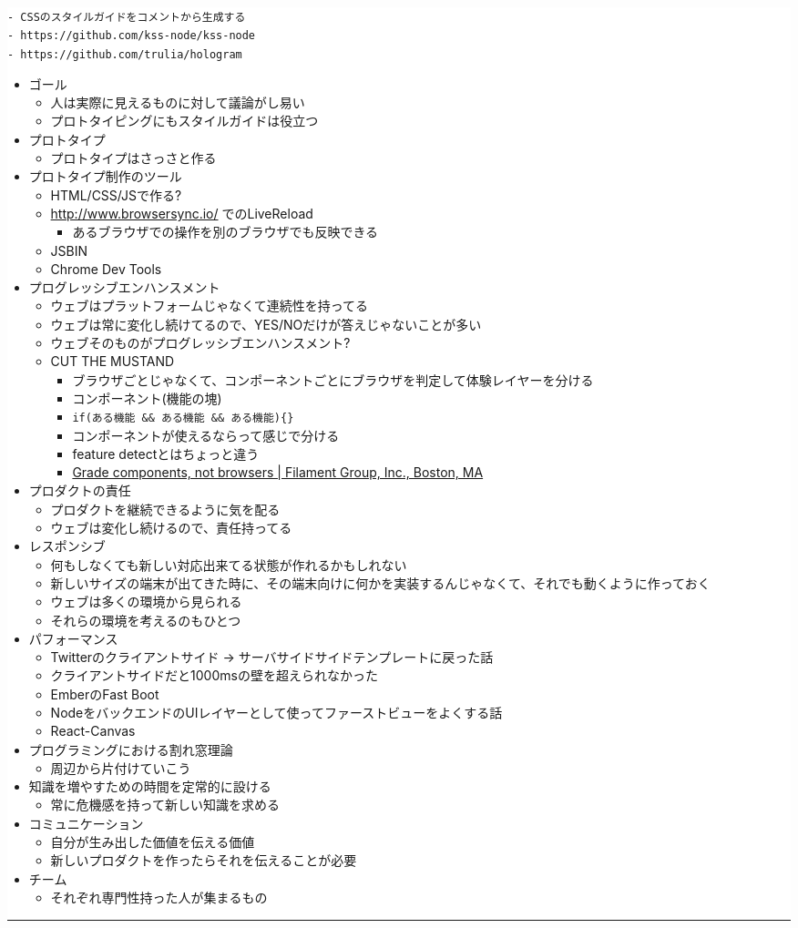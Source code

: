 	- CSSのスタイルガイドをコメントから生成する
	- https://github.com/kss-node/kss-node
	- https://github.com/trulia/hologram
- ゴール
	- 人は実際に見えるものに対して議論がし易い
	- プロトタイピングにもスタイルガイドは役立つ
- プロトタイプ
	- プロトタイプはさっさと作る
- プロトタイプ制作のツール
	- HTML/CSS/JSで作る?
	- http://www.browsersync.io/ でのLiveReload
		- あるブラウザでの操作を別のブラウザでも反映できる
	- JSBIN
	- Chrome Dev Tools
- プログレッシブエンハンスメント
	- ウェブはプラットフォームじゃなくて連続性を持ってる
	- ウェブは常に変化し続けてるので、YES/NOだけが答えじゃないことが多い
	- ウェブそのものがプログレッシブエンハンスメント?
	- CUT THE MUSTAND
		- ブラウザごとじゃなくて、コンポーネントごとにブラウザを判定して体験レイヤーを分ける
		- コンポーネント(機能の塊)
		- `if(ある機能 && ある機能 && ある機能){}`
		- コンポーネントが使えるならって感じで分ける
		- feature detectとはちょっと違う
		- [Grade components, not browsers | Filament Group, Inc., Boston, MA](http://www.filamentgroup.com/lab/grade-the-components.html "Grade components, not browsers | Filament Group, Inc., Boston, MA")
- プロダクトの責任
	- プロダクトを継続できるように気を配る
	- ウェブは変化し続けるので、責任持ってる
- レスポンシブ
	- 何もしなくても新しい対応出来てる状態が作れるかもしれない
	- 新しいサイズの端末が出てきた時に、その端末向けに何かを実装するんじゃなくて、それでも動くように作っておく
	- ウェブは多くの環境から見られる
	- それらの環境を考えるのもひとつ
- パフォーマンス
	- Twitterのクライアントサイド -> サーバサイドサイドテンプレートに戻った話
	- クライアントサイドだと1000msの壁を超えられなかった
	- EmberのFast Boot
	- NodeをバックエンドのUIレイヤーとして使ってファーストビューをよくする話
	- React-Canvas
- プログラミングにおける割れ窓理論
	- 周辺から片付けていこう
- 知識を増やすための時間を定常的に設ける
	- 常に危機感を持って新しい知識を求める
- コミュニケーション
	- 自分が生み出した価値を伝える価値
	- 新しいプロダクトを作ったらそれを伝えることが必要
- チーム
	- それぞれ専門性持った人が集まるもの


-----
